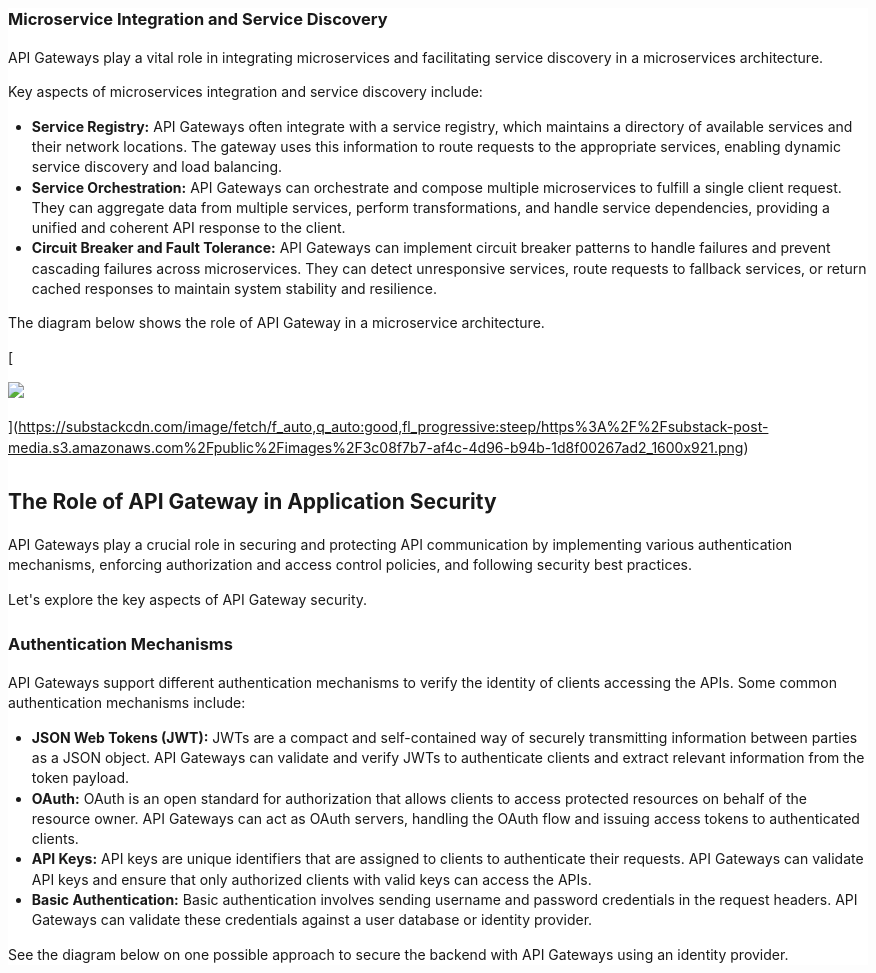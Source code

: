### Microservice Integration and Service Discovery

API Gateways play a vital role in integrating microservices and facilitating service discovery in a microservices architecture.

Key aspects of microservices integration and service discovery include:

- **Service Registry:** API Gateways often integrate with a service registry, which maintains a directory of available services and their network locations. The gateway uses this information to route requests to the appropriate services, enabling dynamic service discovery and load balancing.
- **Service Orchestration:** API Gateways can orchestrate and compose multiple microservices to fulfill a single client request. They can aggregate data from multiple services, perform transformations, and handle service dependencies, providing a unified and coherent API response to the client.
- **Circuit Breaker and Fault Tolerance:** API Gateways can implement circuit breaker patterns to handle failures and prevent cascading failures across microservices. They can detect unresponsive services, route requests to fallback services, or return cached responses to maintain system stability and resilience.

The diagram below shows the role of API Gateway in a microservice architecture.

[

![](https://substackcdn.com/image/fetch/w_1456,c_limit,f_auto,q_auto:good,fl_progressive:steep/https%3A%2F%2Fsubstack-post-media.s3.amazonaws.com%2Fpublic%2Fimages%2F3c08f7b7-af4c-4d96-b94b-1d8f00267ad2_1600x921.png)

](https://substackcdn.com/image/fetch/f_auto,q_auto:good,fl_progressive:steep/https%3A%2F%2Fsubstack-post-media.s3.amazonaws.com%2Fpublic%2Fimages%2F3c08f7b7-af4c-4d96-b94b-1d8f00267ad2_1600x921.png)

## The Role of API Gateway in Application Security

API Gateways play a crucial role in securing and protecting API communication by implementing various authentication mechanisms, enforcing authorization and access control policies, and following security best practices.

Let's explore the key aspects of API Gateway security.

### Authentication Mechanisms

API Gateways support different authentication mechanisms to verify the identity of clients accessing the APIs. Some common authentication mechanisms include:

- **JSON Web Tokens (JWT):** JWTs are a compact and self-contained way of securely transmitting information between parties as a JSON object. API Gateways can validate and verify JWTs to authenticate clients and extract relevant information from the token payload.
- **OAuth:** OAuth is an open standard for authorization that allows clients to access protected resources on behalf of the resource owner. API Gateways can act as OAuth servers, handling the OAuth flow and issuing access tokens to authenticated clients.
- **API Keys:** API keys are unique identifiers that are assigned to clients to authenticate their requests. API Gateways can validate API keys and ensure that only authorized clients with valid keys can access the APIs.
- **Basic Authentication:** Basic authentication involves sending username and password credentials in the request headers. API Gateways can validate these credentials against a user database or identity provider.

See the diagram below on one possible approach to secure the backend with API Gateways using an identity provider.
